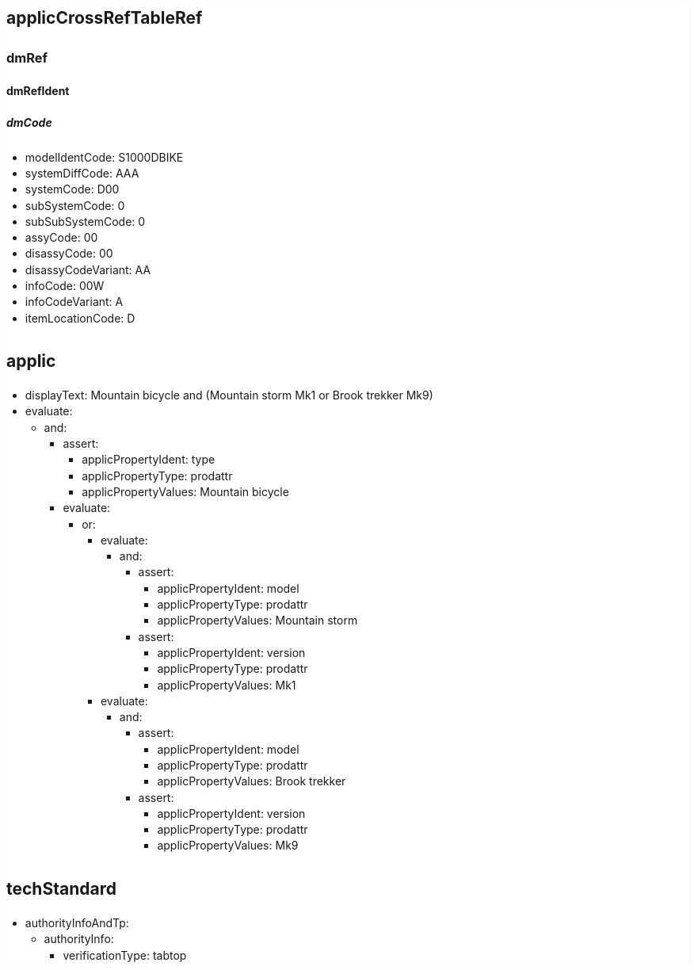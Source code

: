 ## applicCrossRefTableRef
### dmRef
#### dmRefIdent
##### dmCode
* modelIdentCode: S1000DBIKE
* systemDiffCode: AAA
* systemCode: D00
* subSystemCode: 0
* subSubSystemCode: 0
* assyCode: 00
* disassyCode: 00
* disassyCodeVariant: AA
* infoCode: 00W
* infoCodeVariant: A
* itemLocationCode: D

## applic
* displayText: Mountain bicycle and (Mountain storm Mk1 or Brook trekker Mk9)
* evaluate:
    * and:
        * assert:
            * applicPropertyIdent: type
            * applicPropertyType: prodattr
            * applicPropertyValues: Mountain bicycle
        * evaluate:
            * or:
                * evaluate:
                    * and:
                        * assert:
                            * applicPropertyIdent: model
                            * applicPropertyType: prodattr
                            * applicPropertyValues: Mountain storm
                        * assert:
                            * applicPropertyIdent: version
                            * applicPropertyType: prodattr
                            * applicPropertyValues: Mk1
                * evaluate:
                    * and:
                        * assert:
                            * applicPropertyIdent: model
                            * applicPropertyType: prodattr
                            * applicPropertyValues: Brook trekker
                        * assert:
                            * applicPropertyIdent: version
                            * applicPropertyType: prodattr
                            * applicPropertyValues: Mk9

## techStandard
* authorityInfoAndTp:
    * authorityInfo:
        * verificationType: tabtop
